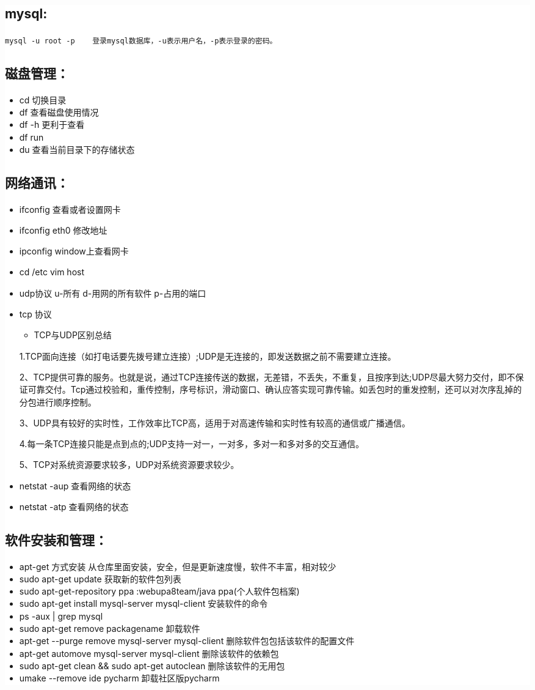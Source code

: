## mysql:

```linux
mysql -u root -p    登录mysql数据库，-u表示用户名，-p表示登录的密码。
```

## 磁盘管理：

- cd  切换目录
- df  查看磁盘使用情况
- df  -h  更利于查看
- df run
- du  查看当前目录下的存储状态

## 网络通讯：

- ifconfig  查看或者设置网卡

- ifconfig eth0 修改地址

- ipconfig  window上查看网卡

- cd /etc     vim host

- udp协议   u-所有  d-用网的所有软件   p-占用的端口  

- tcp 协议

  - TCP与UDP区别总结

  1.TCP面向连接（如打电话要先拨号建立连接）;UDP是无连接的，即发送数据之前不需要建立连接。

  2、TCP提供可靠的服务。也就是说，通过TCP连接传送的数据，无差错，不丢失，不重复，且按序到达;UDP尽最大努力交付，即不保证可靠交付。Tcp通过校验和，重传控制，序号标识，滑动窗口、确认应答实现可靠传输。如丢包时的重发控制，还可以对次序乱掉的分包进行顺序控制。

  3、UDP具有较好的实时性，工作效率比TCP高，适用于对高速传输和实时性有较高的通信或广播通信。

  4.每一条TCP连接只能是点到点的;UDP支持一对一，一对多，多对一和多对多的交互通信。

  5、TCP对系统资源要求较多，UDP对系统资源要求较少。

- netstat -aup  查看网络的状态

- netstat -atp  查看网络的状态 

## 软件安装和管理：

- apt-get 方式安装        从仓库里面安装，安全，但是更新速度慢，软件不丰富，相对较少
- sudo  apt-get update    获取新的软件包列表
- sudo apt-get-repository ppa :webupa8team/java       ppa(个人软件包档案)  
- sudo apt-get install mysql-server  mysql-client     安装软件的命令
- ps  -aux | grep mysql
- sudo apt-get remove packagename 卸载软件
- apt-get --purge  remove mysql-server mysql-client   删除软件包包括该软件的配置文件
- apt-get automove mysql-server mysql-client 删除该软件的依赖包
- sudo apt-get clean && sudo apt-get autoclean  删除该软件的无用包
- umake --remove ide pycharm   卸载社区版pycharm
